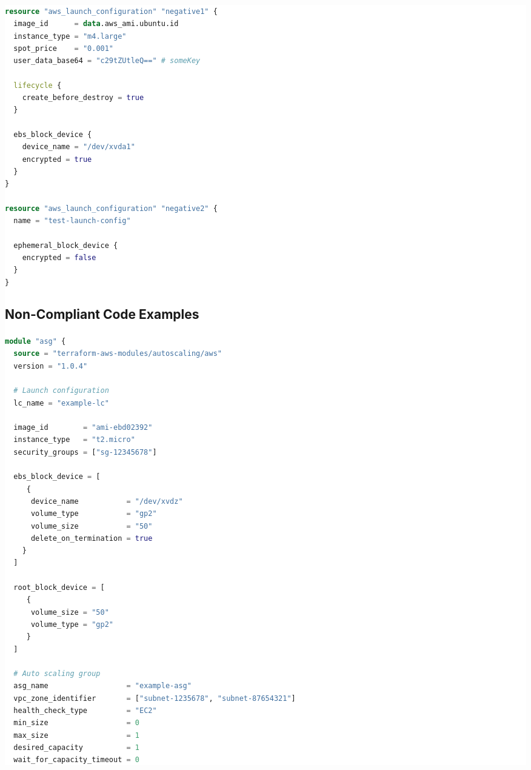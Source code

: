 ```terraform
resource "aws_launch_configuration" "negative1" {
  image_id      = data.aws_ami.ubuntu.id
  instance_type = "m4.large"
  spot_price    = "0.001"
  user_data_base64 = "c29tZUtleQ==" # someKey

  lifecycle {
    create_before_destroy = true
  }

  ebs_block_device {
    device_name = "/dev/xvda1"
    encrypted = true
  }
}

resource "aws_launch_configuration" "negative2" {
  name = "test-launch-config"

  ephemeral_block_device {
    encrypted = false
  }
}

```
## Non-Compliant Code Examples
```terraform
module "asg" {
  source = "terraform-aws-modules/autoscaling/aws"
  version = "1.0.4"

  # Launch configuration
  lc_name = "example-lc"

  image_id        = "ami-ebd02392"
  instance_type   = "t2.micro"
  security_groups = ["sg-12345678"]

  ebs_block_device = [
     {
      device_name           = "/dev/xvdz"
      volume_type           = "gp2"
      volume_size           = "50"
      delete_on_termination = true
    }
  ]

  root_block_device = [
     {
      volume_size = "50"
      volume_type = "gp2"
     }
  ]

  # Auto scaling group
  asg_name                  = "example-asg"
  vpc_zone_identifier       = ["subnet-1235678", "subnet-87654321"]
  health_check_type         = "EC2"
  min_size                  = 0
  max_size                  = 1
  desired_capacity          = 1
  wait_for_capacity_timeout = 0
```